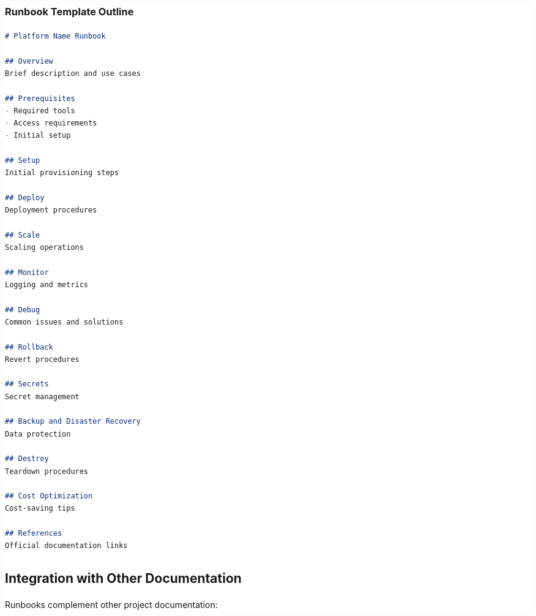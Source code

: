### Runbook Template Outline

```markdown
# Platform Name Runbook

## Overview
Brief description and use cases

## Prerequisites
- Required tools
- Access requirements
- Initial setup

## Setup
Initial provisioning steps

## Deploy
Deployment procedures

## Scale
Scaling operations

## Monitor
Logging and metrics

## Debug
Common issues and solutions

## Rollback
Revert procedures

## Secrets
Secret management

## Backup and Disaster Recovery
Data protection

## Destroy
Teardown procedures

## Cost Optimization
Cost-saving tips

## References
Official documentation links
```

## Integration with Other Documentation

Runbooks complement other project documentation:
